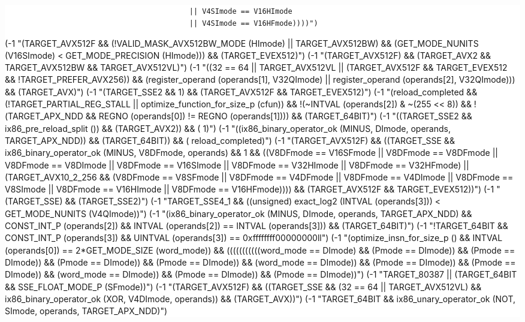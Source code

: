 										       || V4SImode == V16HImode
										       || V4SImode == V16HFmode))))")
  (-1 "(TARGET_AVX512F
   && (!VALID_MASK_AVX512BW_MODE (HImode) || TARGET_AVX512BW)
   && (GET_MODE_NUNITS (V16SImode)
      < GET_MODE_PRECISION (HImode))) && (TARGET_EVEX512)")
  (-1 "(TARGET_AVX512F) && (TARGET_AVX2 && TARGET_AVX512BW && TARGET_AVX512VL)")
  (-1 "((32 == 64 || TARGET_AVX512VL
    || (TARGET_AVX512F && TARGET_EVEX512 && !TARGET_PREFER_AVX256))
   && (register_operand (operands[1], V32QImode)
       || register_operand (operands[2], V32QImode))) && (TARGET_AVX)")
  (-1 "(TARGET_SSE2 && 1) && (TARGET_AVX512F && TARGET_EVEX512)")
  (-1 "(reload_completed
    && (!TARGET_PARTIAL_REG_STALL || optimize_function_for_size_p (cfun))
    && !(~INTVAL (operands[2]) & ~(255 << 8))
    && !(TARGET_APX_NDD && REGNO (operands[0]) != REGNO (operands[1]))) && (TARGET_64BIT)")
  (-1 "((TARGET_SSE2 && ix86_pre_reload_split ()) && (TARGET_AVX2)) && ( 1)")
  (-1 "((ix86_binary_operator_ok (MINUS, DImode, operands, TARGET_APX_NDD)) && (TARGET_64BIT)) && ( reload_completed)")
  (-1 "(TARGET_AVX512F) && ((TARGET_SSE && ix86_binary_operator_ok (MINUS, V8DFmode, operands)
   && 1 && ((V8DFmode == V16SFmode
							       || V8DFmode == V8DFmode
							       || V8DFmode == V8DImode
							       || V8DFmode == V16SImode
							       || V8DFmode == V32HImode
							       || V8DFmode == V32HFmode)
							       || (TARGET_AVX10_2_256
								   && (V8DFmode == V8SFmode
								       || V8DFmode == V4DFmode
								       || V8DFmode == V4DImode
								       || V8DFmode == V8SImode
								       || V8DFmode == V16HImode
								       || V8DFmode == V16HFmode)))) && (TARGET_AVX512F && TARGET_EVEX512))")
  (-1 "(TARGET_SSE) && (TARGET_SSE2)")
  (-1 "TARGET_SSE4_1
   && ((unsigned) exact_log2 (INTVAL (operands[3]))
       < GET_MODE_NUNITS (V4QImode))")
  (-1 "(ix86_binary_operator_ok (MINUS, DImode, operands, TARGET_APX_NDD)
   && CONST_INT_P (operands[2])
   && INTVAL (operands[2]) == INTVAL (operands[3])) && (TARGET_64BIT)")
  (-1 "!TARGET_64BIT
   && CONST_INT_P (operands[3])
   && UINTVAL (operands[3]) == 0xffffffff00000000ll")
  (-1 "(optimize_insn_for_size_p ()
   && INTVAL (operands[0]) == 2*GET_MODE_SIZE (word_mode)) && (((((((((((word_mode == DImode) && (Pmode == DImode)) && (Pmode == DImode)) && (Pmode == DImode)) && (Pmode == DImode)) && (word_mode == DImode)) && (Pmode == DImode)) && (Pmode == DImode)) && (word_mode == DImode)) && (Pmode == DImode)) && (Pmode == DImode))")
  (-1 "TARGET_80387 || (TARGET_64BIT && SSE_FLOAT_MODE_P (SFmode))")
  (-1 "(TARGET_AVX512F) && ((TARGET_SSE && (32 == 64 || TARGET_AVX512VL)
   && ix86_binary_operator_ok (XOR, V4DImode, operands)) && (TARGET_AVX))")
  (-1 "TARGET_64BIT
   && ix86_unary_operator_ok (NOT, SImode, operands, TARGET_APX_NDD)")
